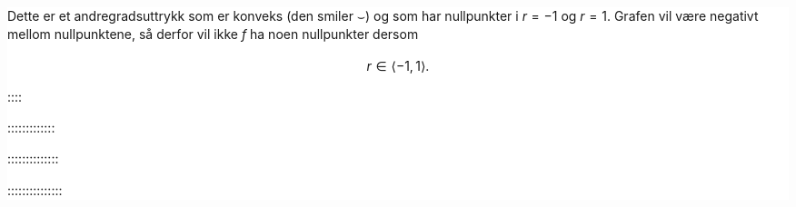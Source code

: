 Dette er et andregradsuttrykk som er konveks (den smiler $\smile$) og som har nullpunkter i $r = -1$ og $r = 1$. Grafen vil være negativt mellom nullpunktene, så derfor vil ikke $f$ ha noen nullpunkter dersom 

$$
r \in \langle -1, 1 \rangle.
$$

::::

:::::::::::::


::::::::::::::

:::::::::::::::


